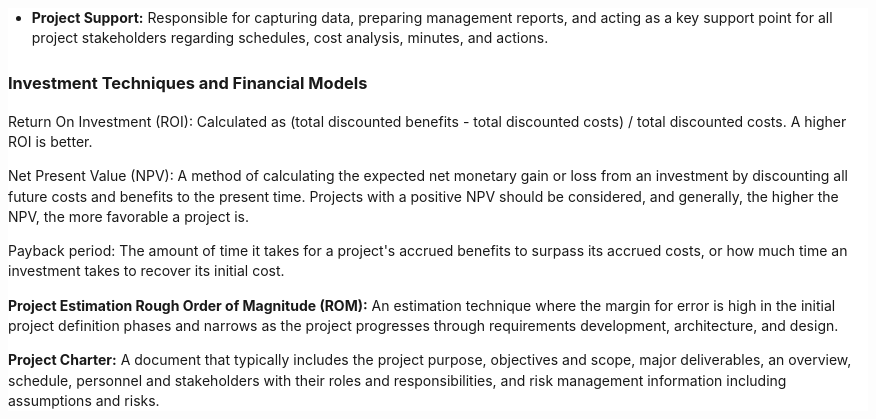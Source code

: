 - **Project Support:** Responsible for capturing data, preparing management reports, and acting as a key support point for all project stakeholders regarding schedules, cost analysis, minutes, and actions.
    

### Investment Techniques and Financial Models

Return On Investment (ROI): Calculated as (total discounted benefits - total discounted costs) / total discounted costs. A higher ROI is better.

Net Present Value (NPV): A method of calculating the expected net monetary gain or loss from an investment by discounting all future costs and benefits to the present time. Projects with a positive NPV should be considered, and generally, the higher the NPV, the more favorable a project is.

Payback period: The amount of time it takes for a project's accrued benefits to surpass its accrued costs, or how much time an investment takes to recover its initial cost.

**Project Estimation Rough Order of Magnitude (ROM):** An estimation technique where the margin for error is high in the initial project definition phases and narrows as the project progresses through requirements development, architecture, and design.

**Project Charter:** A document that typically includes the project purpose, objectives and scope, major deliverables, an overview, schedule, personnel and stakeholders with their roles and responsibilities, and risk management information including assumptions and risks.